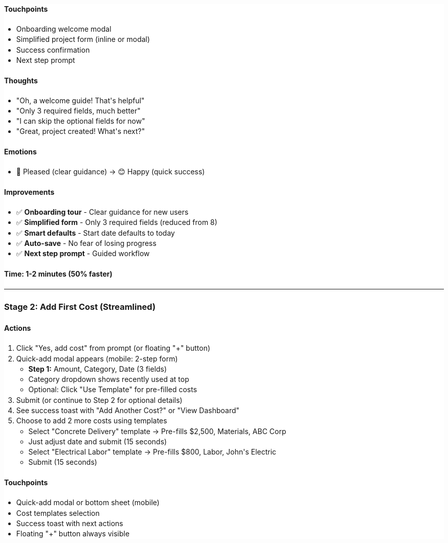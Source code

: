#### Touchpoints

- Onboarding welcome modal
- Simplified project form (inline or modal)
- Success confirmation
- Next step prompt

#### Thoughts

- "Oh, a welcome guide! That's helpful"
- "Only 3 required fields, much better"
- "I can skip the optional fields for now"
- "Great, project created! What's next?"

#### Emotions

- 🙂 Pleased (clear guidance) → 😊 Happy (quick success)

#### Improvements

- ✅ **Onboarding tour** - Clear guidance for new users
- ✅ **Simplified form** - Only 3 required fields (reduced from 8)
- ✅ **Smart defaults** - Start date defaults to today
- ✅ **Auto-save** - No fear of losing progress
- ✅ **Next step prompt** - Guided workflow

#### Time: **1-2 minutes** (50% faster)

---

### Stage 2: Add First Cost (Streamlined)

#### Actions

1. Click "Yes, add cost" from prompt (or floating "+" button)
2. Quick-add modal appears (mobile: 2-step form)
   - **Step 1:** Amount, Category, Date (3 fields)
   - Category dropdown shows recently used at top
   - Optional: Click "Use Template" for pre-filled costs
3. Submit (or continue to Step 2 for optional details)
4. See success toast with "Add Another Cost?" or "View Dashboard"
5. Choose to add 2 more costs using templates
   - Select "Concrete Delivery" template → Pre-fills $2,500, Materials, ABC Corp
   - Just adjust date and submit (15 seconds)
   - Select "Electrical Labor" template → Pre-fills $800, Labor, John's Electric
   - Submit (15 seconds)

#### Touchpoints

- Quick-add modal or bottom sheet (mobile)
- Cost templates selection
- Success toast with next actions
- Floating "+" button always visible
